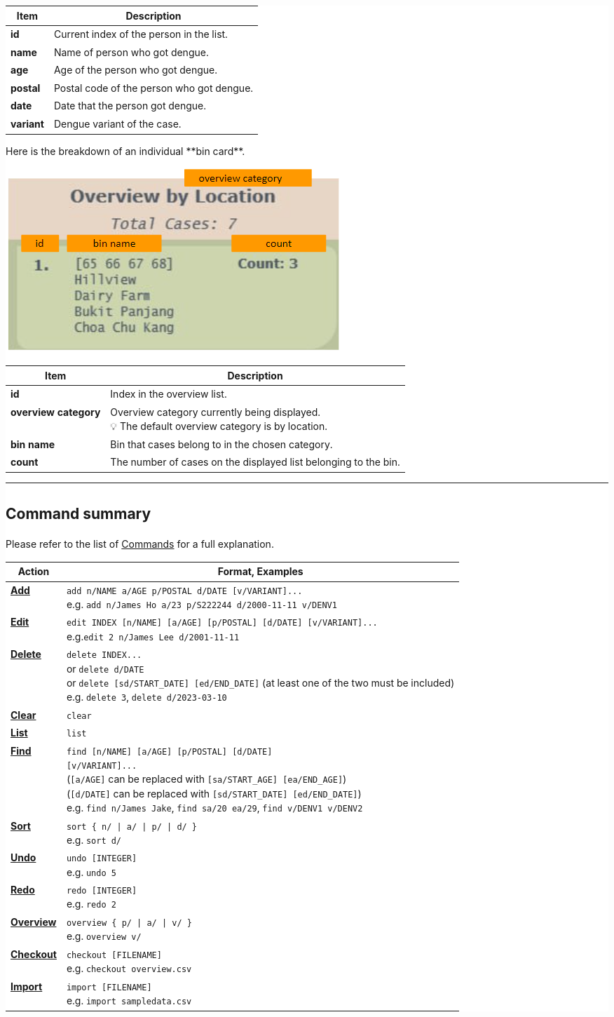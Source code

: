 Item | Description
--------|------------------
**id** | Current index of the person in the list.
**name** | Name of person who got dengue.
**age** | Age of the person who got dengue.
**postal** | Postal code of the person who got dengue.
**date** | Date that the person got dengue.
**variant** | Dengue variant of the case.

<div style="page-break-after: always;"></div>
Here is the breakdown of an individual **bin card**.

![OverviewCardUi](images/OverviewCardUi.png)

Item | Description
--------|------------------
**id** | Index in the overview list.
**overview category** | Overview category currently being displayed.  <br> :bulb: The default overview category is by location.
**bin name** | Bin that cases belong to in the chosen category.
**count** | The number of cases on the displayed list belonging to the bin.


--------------------------------------------------------------------------------------------------------------------

## Command summary
Please refer to the list of [Commands](#commands) for a full explanation.

| Action                                                            | Format, Examples                                                                                                                                                                                                                                                                      |
|-------------------------------------------------------------------|---------------------------------------------------------------------------------------------------------------------------------------------------------------------------------------------------------------------------------------------------------------------------------------|
| **[Add](#adding-a-case-add)**                                     | `add n/NAME a/AGE p/POSTAL d/DATE [v/VARIANT]...`<br> e.g. `add n/James Ho a/23 p/S222244 d/2000-11-11 v/DENV1`                                                                                                                                                                       |
| **[Edit](#editing-a-case-edit)**                                  | `edit INDEX [n/NAME] [a/AGE] [p/POSTAL] [d/DATE] [v/VARIANT]...`<br> e.g.`edit 2 n/James Lee d/2001-11-11`                                                                                                                                                                            |
| **[Delete](#deleting-cases-delete)**                              | `delete INDEX...`<br>or `delete d/DATE`<br>or `delete [sd/START_DATE] [ed/END_DATE]` (at least one of the two must be included)<br>e.g. `delete 3`, `delete d/2023-03-10`                                                                                                             |
| **[Clear](#clearing-all-entries-clear)**                          | `clear`                                                                                                                                                                                                                                                                               |
| **[List](#listing-all-cases-list)**                               | `list`                                                                                                                                                                                                                                                                                |
| **[Find](#finding-cases-by-prefixes-find)**                       | <code>find [n/NAME] [a/AGE] [p/POSTAL] [d/DATE] [v/VARIANT]...</code><br>(`[a/AGE]` can be replaced with `[sa/START_AGE] [ea/END_AGE]`)<br>(`[d/DATE]` can be replaced with `[sd/START_DATE] [ed/END_DATE]`)<br> e.g. `find n/James Jake`, `find sa/20 ea/29`, `find v/DENV1 v/DENV2` |
| **[Sort](#sorting-cases-sort)**                                   | <code>sort { n/ &#124; a/ &#124; p/ &#124; d/ }</code><br> e.g. `sort d/`                                                                                                                                                                                                             |
| **[Undo](#undoingredoing-an-action-undo-or-redo)**                | `undo [INTEGER]`<br> e.g. `undo 5`                                                                                                                                                                                                                                                    |
| **[Redo](#undoingredoing-an-action-undo-or-redo)**                | `redo [INTEGER]`<br> e.g. `redo 2`                                                                                                                                                                                                                                                    |
| **[Overview](#changing-the-overview-type-overview)**              | <code>overview { p/ &#124; a/ &#124; v/ }</code><br> e.g. `overview v/`                                                                                                                                                                                                               |
| **[Checkout](#checking-out-the-overview-to-a-csv-file-checkout)** | `checkout [FILENAME]`<br> e.g. `checkout overview.csv`                                                                                                                                                                                                                                |
| **[Import](#importing-data-from-a-csv-file-import)**              | `import [FILENAME]`<br> e.g. `import sampledata.csv`                                                                                                                                                                                                                                  |